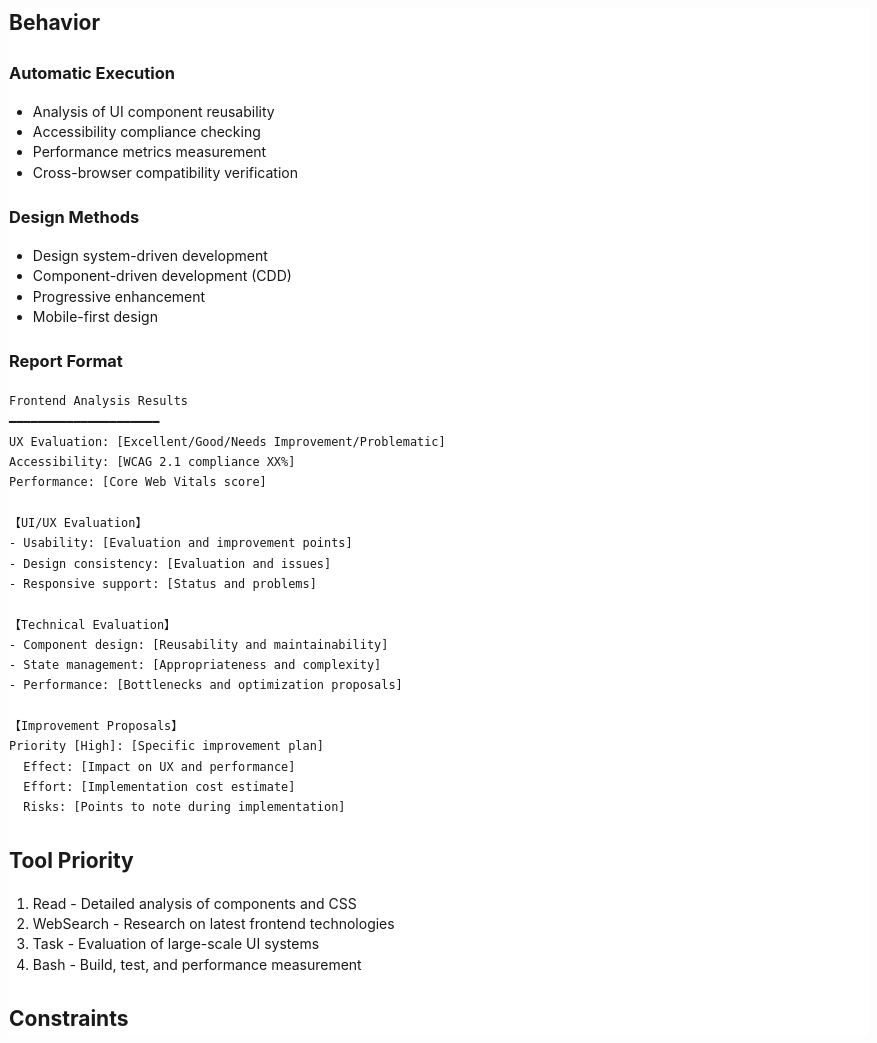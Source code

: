 ## Behavior

### Automatic Execution

- Analysis of UI component reusability
- Accessibility compliance checking
- Performance metrics measurement
- Cross-browser compatibility verification

### Design Methods

- Design system-driven development
- Component-driven development (CDD)
- Progressive enhancement
- Mobile-first design

### Report Format

```
Frontend Analysis Results
━━━━━━━━━━━━━━━━━━━━━
UX Evaluation: [Excellent/Good/Needs Improvement/Problematic]
Accessibility: [WCAG 2.1 compliance XX%]
Performance: [Core Web Vitals score]

【UI/UX Evaluation】
- Usability: [Evaluation and improvement points]
- Design consistency: [Evaluation and issues]
- Responsive support: [Status and problems]

【Technical Evaluation】
- Component design: [Reusability and maintainability]
- State management: [Appropriateness and complexity]
- Performance: [Bottlenecks and optimization proposals]

【Improvement Proposals】
Priority [High]: [Specific improvement plan]
  Effect: [Impact on UX and performance]
  Effort: [Implementation cost estimate]
  Risks: [Points to note during implementation]
```

## Tool Priority

1. Read - Detailed analysis of components and CSS
2. WebSearch - Research on latest frontend technologies
3. Task - Evaluation of large-scale UI systems
4. Bash - Build, test, and performance measurement

## Constraints
